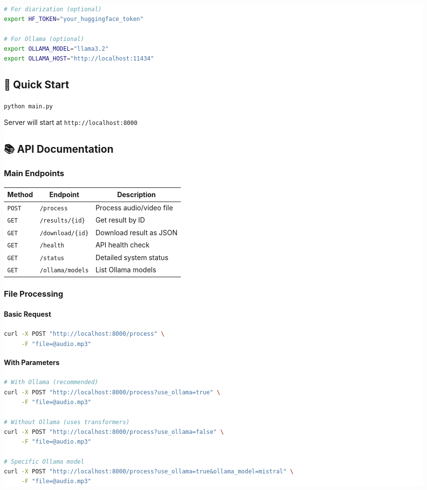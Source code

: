 ```bash
# For diarization (optional)
export HF_TOKEN="your_huggingface_token"

# For Ollama (optional)
export OLLAMA_MODEL="llama3.2"
export OLLAMA_HOST="http://localhost:11434"
```

## 🚀 Quick Start

```bash
python main.py
```

Server will start at `http://localhost:8000`

## 📚 API Documentation

### Main Endpoints

| Method | Endpoint | Description |
|--------|----------|-------------|
| `POST` | `/process` | Process audio/video file |
| `GET` | `/results/{id}` | Get result by ID |
| `GET` | `/download/{id}` | Download result as JSON |
| `GET` | `/health` | API health check |
| `GET` | `/status` | Detailed system status |
| `GET` | `/ollama/models` | List Ollama models |

### File Processing

#### Basic Request

```bash
curl -X POST "http://localhost:8000/process" \
     -F "file=@audio.mp3"
```

#### With Parameters

```bash
# With Ollama (recommended)
curl -X POST "http://localhost:8000/process?use_ollama=true" \
     -F "file=@audio.mp3"

# Without Ollama (uses transformers)
curl -X POST "http://localhost:8000/process?use_ollama=false" \
     -F "file=@audio.mp3"

# Specific Ollama model
curl -X POST "http://localhost:8000/process?use_ollama=true&ollama_model=mistral" \
     -F "file=@audio.mp3"
```
